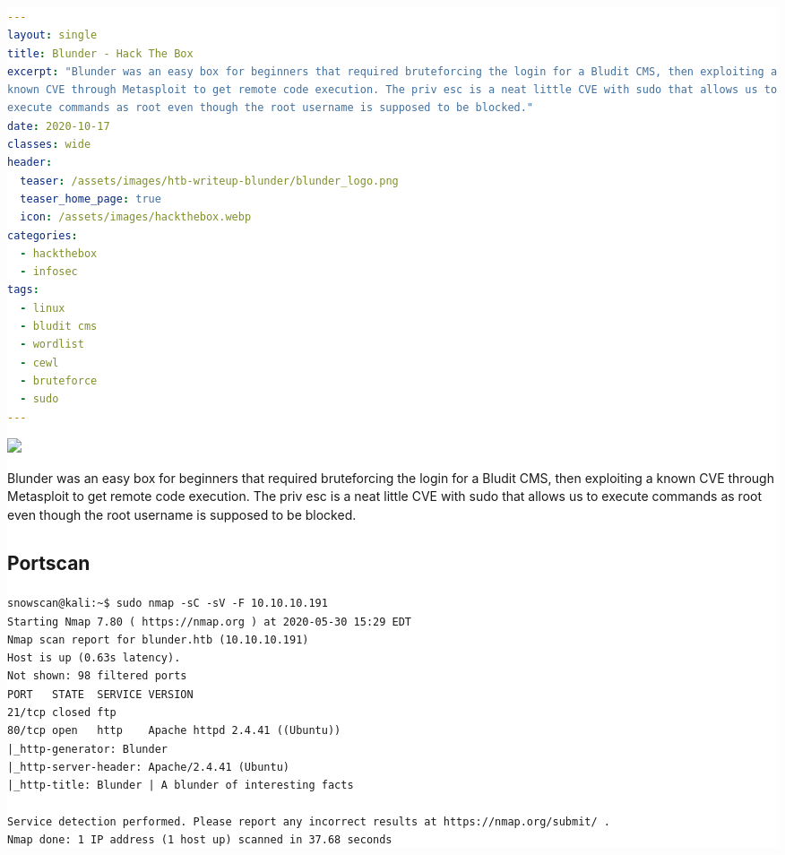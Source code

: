 ```yaml
---
layout: single
title: Blunder - Hack The Box
excerpt: "Blunder was an easy box for beginners that required bruteforcing the login for a Bludit CMS, then exploiting a known CVE through Metasploit to get remote code execution. The priv esc is a neat little CVE with sudo that allows us to execute commands as root even though the root username is supposed to be blocked."
date: 2020-10-17
classes: wide
header:
  teaser: /assets/images/htb-writeup-blunder/blunder_logo.png
  teaser_home_page: true
  icon: /assets/images/hackthebox.webp
categories:
  - hackthebox
  - infosec
tags:
  - linux
  - bludit cms
  - wordlist
  - cewl
  - bruteforce
  - sudo 
---
```


![](/assets/images/htb-writeup-blunder/blunder_logo.png)

Blunder was an easy box for beginners that required bruteforcing the login for a Bludit CMS, then exploiting a known CVE through Metasploit to get remote code execution. The priv esc is a neat little CVE with sudo that allows us to execute commands as root even though the root username is supposed to be blocked.

## Portscan

```
snowscan@kali:~$ sudo nmap -sC -sV -F 10.10.10.191
Starting Nmap 7.80 ( https://nmap.org ) at 2020-05-30 15:29 EDT
Nmap scan report for blunder.htb (10.10.10.191)
Host is up (0.63s latency).
Not shown: 98 filtered ports
PORT   STATE  SERVICE VERSION
21/tcp closed ftp
80/tcp open   http    Apache httpd 2.4.41 ((Ubuntu))
|_http-generator: Blunder
|_http-server-header: Apache/2.4.41 (Ubuntu)
|_http-title: Blunder | A blunder of interesting facts

Service detection performed. Please report any incorrect results at https://nmap.org/submit/ .
Nmap done: 1 IP address (1 host up) scanned in 37.68 seconds
```
